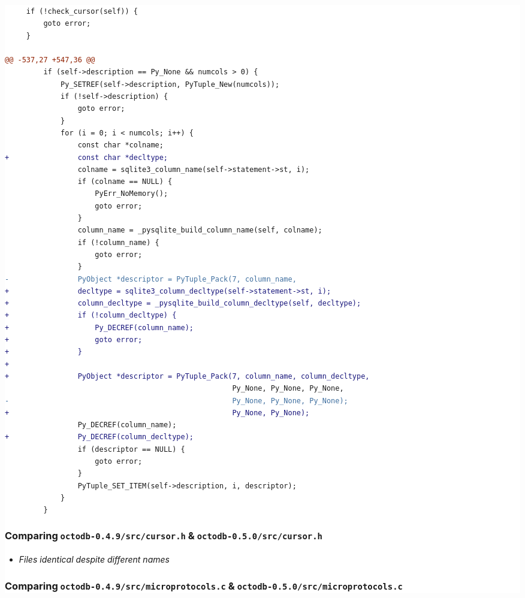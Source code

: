 ```diff
     if (!check_cursor(self)) {
         goto error;
     }
 
@@ -537,27 +547,36 @@
         if (self->description == Py_None && numcols > 0) {
             Py_SETREF(self->description, PyTuple_New(numcols));
             if (!self->description) {
                 goto error;
             }
             for (i = 0; i < numcols; i++) {
                 const char *colname;
+                const char *decltype;
                 colname = sqlite3_column_name(self->statement->st, i);
                 if (colname == NULL) {
                     PyErr_NoMemory();
                     goto error;
                 }
                 column_name = _pysqlite_build_column_name(self, colname);
                 if (!column_name) {
                     goto error;
                 }
-                PyObject *descriptor = PyTuple_Pack(7, column_name,
+                decltype = sqlite3_column_decltype(self->statement->st, i);
+                column_decltype = _pysqlite_build_column_decltype(self, decltype);
+                if (!column_decltype) {
+                    Py_DECREF(column_name);
+                    goto error;
+                }
+
+                PyObject *descriptor = PyTuple_Pack(7, column_name, column_decltype,
                                                     Py_None, Py_None, Py_None,
-                                                    Py_None, Py_None, Py_None);
+                                                    Py_None, Py_None);
                 Py_DECREF(column_name);
+                Py_DECREF(column_decltype);
                 if (descriptor == NULL) {
                     goto error;
                 }
                 PyTuple_SET_ITEM(self->description, i, descriptor);
             }
         }
```

### Comparing `octodb-0.4.9/src/cursor.h` & `octodb-0.5.0/src/cursor.h`

 * *Files identical despite different names*

### Comparing `octodb-0.4.9/src/microprotocols.c` & `octodb-0.5.0/src/microprotocols.c`
